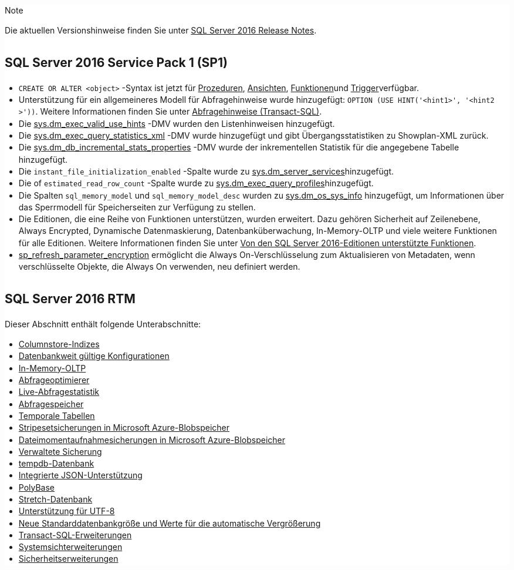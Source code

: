 > [!NOTE]
> Die aktuellen Versionshinweise finden Sie unter [SQL Server 2016 Release Notes](../sql-server/sql-server-2016-release-notes.md).
  
## <a name="sql-server-2016-service-pack-1-sp1"></a>SQL Server 2016 Service Pack 1 (SP1)  
-  `CREATE OR ALTER <object>` -Syntax ist jetzt für [Prozeduren](../t-sql/statements/create-procedure-transact-sql.md), [Ansichten](../t-sql/statements/create-view-transact-sql.md), [Funktionen](../t-sql/statements/create-function-transact-sql.md)und [Trigger](../t-sql/statements/create-trigger-transact-sql.md)verfügbar.
-   Unterstützung für ein allgemeineres Modell für Abfragehinweise wurde hinzugefügt: `OPTION (USE HINT('<hint1>', '<hint2>'))`. Weitere Informationen finden Sie unter [Abfragehinweise (Transact-SQL)](../t-sql/queries/hints-transact-sql-query.md).  
- Die [sys.dm_exec_valid_use_hints](../relational-databases/system-dynamic-management-views/sys-dm-exec-valid-use-hints-transact-sql.md) -DMV wurden den Listenhinweisen hinzugefügt.  
- Die [sys.dm_exec_query_statistics_xml](../relational-databases/system-dynamic-management-views/sys-dm-exec-query-statistics-xml-transact-sql.md) -DMV wurde hinzugefügt und gibt Übergangsstatistiken zu Showplan-XML zurück.  
- Die [sys.dm_db_incremental_stats_properties](../relational-databases/system-dynamic-management-views/sys-dm-db-incremental-stats-properties-transact-sql.md) -DMV wurde der inkrementellen Statistik für die angegebene Tabelle hinzugefügt.  
- Die `instant_file_initialization_enabled` -Spalte wurde zu [sys.dm_server_services](../relational-databases/system-dynamic-management-views/sys-dm-server-services-transact-sql.md)hinzugefügt.  
- Die of    `estimated_read_row_count` -Spalte wurde zu [sys.dm_exec_query_profiles](../relational-databases/system-dynamic-management-views/sys-dm-exec-query-profiles-transact-sql.md)hinzugefügt.  
-  Die Spalten `sql_memory_model` und `sql_memory_model_desc` wurden zu [sys.dm_os_sys_info](../relational-databases/system-dynamic-management-views/sys-dm-os-sys-info-transact-sql.md) hinzugefügt, um Informationen über das Sperrmodell für Speicherseiten zur Verfügung zu stellen.
-  Die Editionen, die eine Reihe von Funktionen unterstützen, wurden erweitert. Dazu gehören Sicherheit auf Zeilenebene, Always Encrypted, Dynamische Datenmaskierung, Datenbanküberwachung, In-Memory-OLTP und viele weitere Funktionen für alle Editionen. Weitere Informationen finden Sie unter [Von den SQL Server 2016-Editionen unterstützte Funktionen](../sql-server/editions-and-supported-features-for-sql-server-2016.md).   
-  [sp_refresh_parameter_encryption](../relational-databases/system-stored-procedures/sp-refresh-parameter-encryption-transact-sql.md) ermöglicht die Always On-Verschlüsselung zum Aktualisieren von Metadaten, wenn verschlüsselte Objekte, die Always On verwenden, neu definiert werden.  


##  <a name="Feature"></a> SQL Server 2016 RTM
Dieser Abschnitt enthält folgende Unterabschnitte:

-   [Columnstore-Indizes](#columnstore-indexes)
-   [Datenbankweit gültige Konfigurationen](#database-scoped-configurations)
-   [In-Memory-OLTP](#in-memory-oltp)
-   [Abfrageoptimierer](#query-optimizer)
-   [Live-Abfragestatistik](#live-query-statistics)
-   [Abfragespeicher](#query-store)
-   [Temporale Tabellen](#temporal-tables)
-   [Stripesetsicherungen in Microsoft Azure-Blobspeicher](#striped-backups-to-microsoft-azure-blob-storage)
-   [Dateimomentaufnahmesicherungen in Microsoft Azure-Blobspeicher](#file-snapshot-backups-to-microsoft-azure-blob-storage)
-   [Verwaltete Sicherung](#managed-backup)
-   [tempdb-Datenbank](#tempdb-database)
-   [Integrierte JSON-Unterstützung](#built-in-json-support)
-   [PolyBase](#polybase)
-   [Stretch-Datenbank](#stretch-database)
-   [Unterstützung für UTF-8](#support-for-utf-8)
-   [Neue Standarddatenbankgröße und Werte für die automatische Vergrößerung](#new-default-database-size-and-autogrow-values)
-   [Transact-SQL-Erweiterungen](#transact-sql-enhancements)
-   [Systemsichterweiterungen](#system-view-enhancements)
-   [Sicherheitserweiterungen](#security-enhancements)